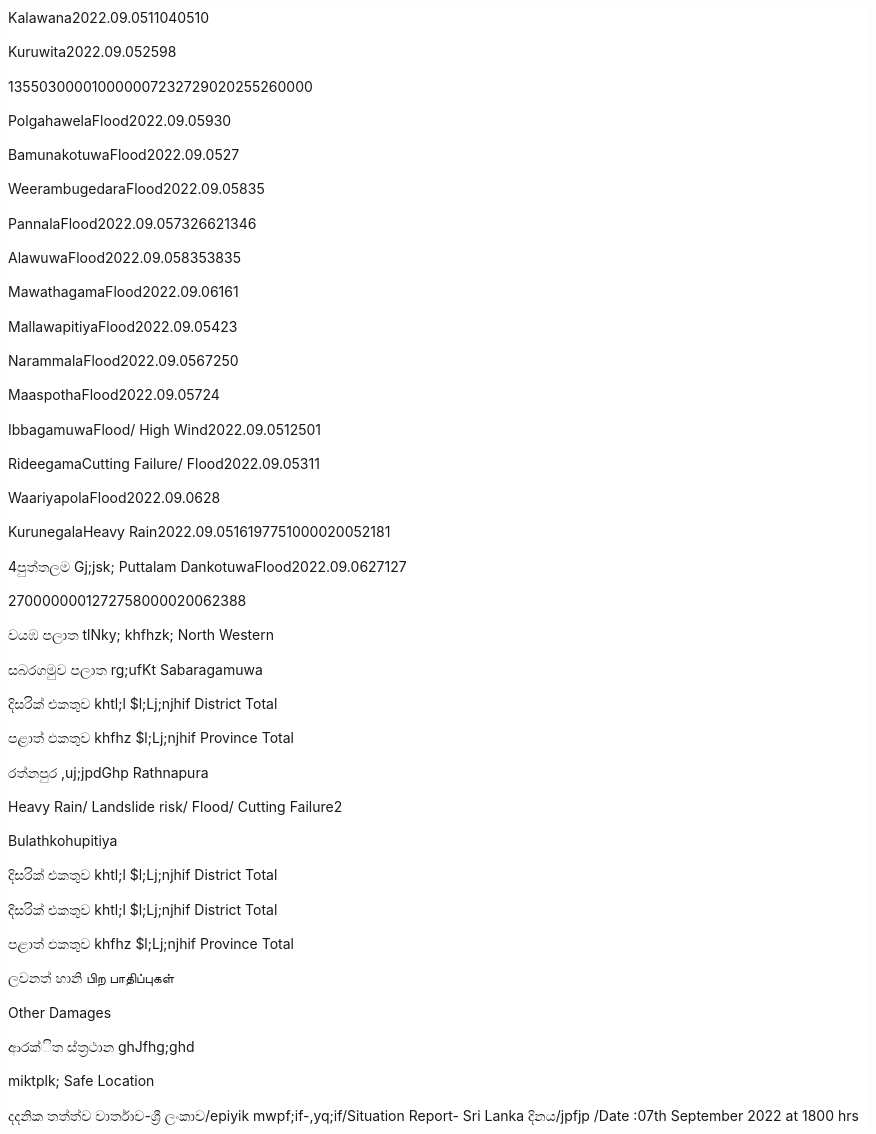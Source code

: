 Kalawana2022.09.0511040510

Kuruwita2022.09.052598

135503000010000007232729020255260000

PolgahawelaFlood2022.09.05930

BamunakotuwaFlood2022.09.0527

WeerambugedaraFlood2022.09.05835

PannalaFlood2022.09.057326621346

AlawuwaFlood2022.09.058353835

MawathagamaFlood2022.09.06161

MallawapitiyaFlood2022.09.05423

NarammalaFlood2022.09.0567250

MaaspothaFlood2022.09.05724

IbbagamuwaFlood/ High Wind2022.09.0512501

RideegamaCutting Failure/ Flood2022.09.05311

WaariyapolaFlood2022.09.0628

KurunegalaHeavy Rain2022.09.0516197751000020052181

4පුත්තලම Gj;jsk; Puttalam DankotuwaFlood2022.09.0627127

2700000001272758000020062388

වයඹ පලාත tlNky; khfhzk; North Western

සබරගමුව පලාත rg;ufKt Sabaragamuwa

දිසරික් එකතුව khtl;l $l;Lj;njhif District Total

පළාත් ඵකතුව khfhz $l;Lj;njhif Province Total

රත්නපුර ,uj;jpdGhp Rathnapura

Heavy Rain/ Landslide risk/ Flood/ Cutting Failure2

Bulathkohupitiya

දිසරික් එකතුව khtl;l $l;Lj;njhif District Total

දිසරික් එකතුව khtl;l $l;Lj;njhif District Total

පළාත් ඵකතුව khfhz $l;Lj;njhif Province Total

ලවනත් හානි பிற பாதிப்புகள்

Other Damages

ආරක්ිත ස්ත්‍රථාන ghJfhg;ghd

miktplk; Safe Location

දදනික තත්ත්ව වාර්තාව-ශ්‍රී ලංකාව/epiyik mwpf;if-,yq;if/Situation Report- Sri Lanka දිනය/jpfjp /Date :07th September 2022 at 1800 hrs
